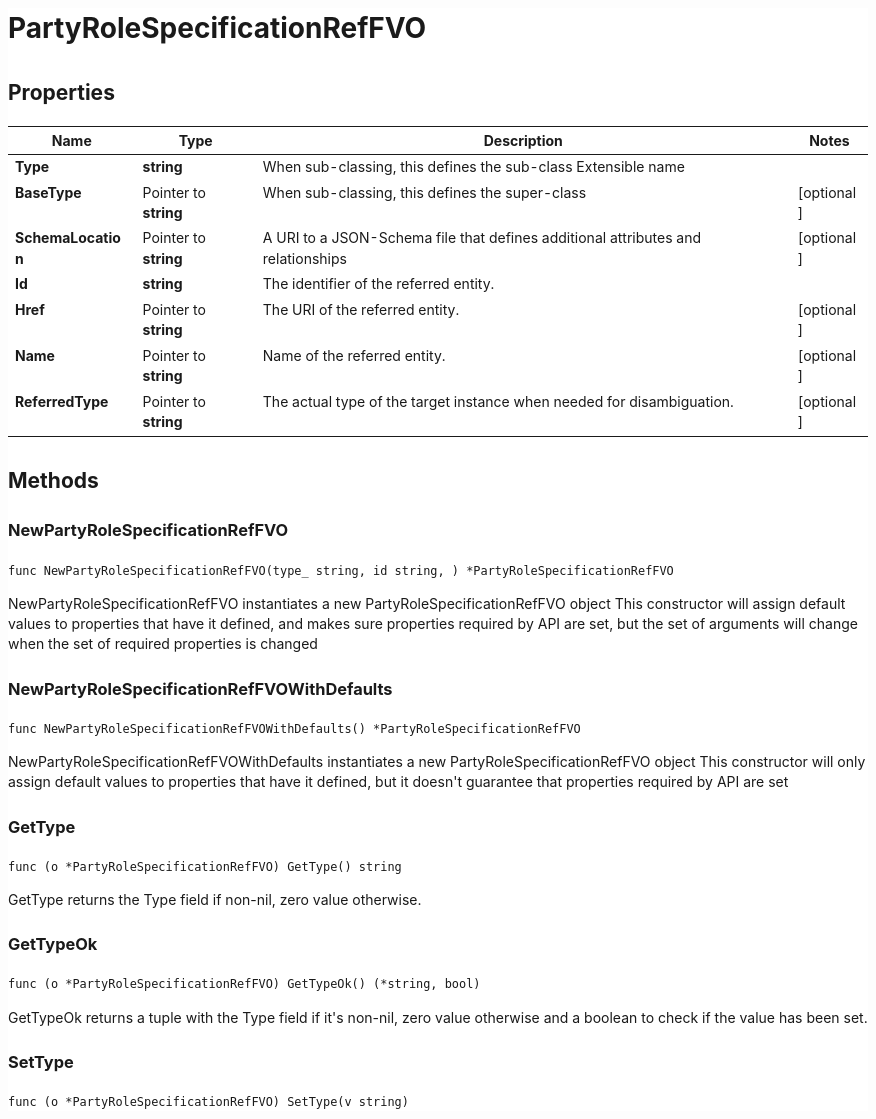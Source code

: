 # PartyRoleSpecificationRefFVO

## Properties

Name | Type | Description | Notes
------------ | ------------- | ------------- | -------------
**Type** | **string** | When sub-classing, this defines the sub-class Extensible name | 
**BaseType** | Pointer to **string** | When sub-classing, this defines the super-class | [optional] 
**SchemaLocation** | Pointer to **string** | A URI to a JSON-Schema file that defines additional attributes and relationships | [optional] 
**Id** | **string** | The identifier of the referred entity. | 
**Href** | Pointer to **string** | The URI of the referred entity. | [optional] 
**Name** | Pointer to **string** | Name of the referred entity. | [optional] 
**ReferredType** | Pointer to **string** | The actual type of the target instance when needed for disambiguation. | [optional] 

## Methods

### NewPartyRoleSpecificationRefFVO

`func NewPartyRoleSpecificationRefFVO(type_ string, id string, ) *PartyRoleSpecificationRefFVO`

NewPartyRoleSpecificationRefFVO instantiates a new PartyRoleSpecificationRefFVO object
This constructor will assign default values to properties that have it defined,
and makes sure properties required by API are set, but the set of arguments
will change when the set of required properties is changed

### NewPartyRoleSpecificationRefFVOWithDefaults

`func NewPartyRoleSpecificationRefFVOWithDefaults() *PartyRoleSpecificationRefFVO`

NewPartyRoleSpecificationRefFVOWithDefaults instantiates a new PartyRoleSpecificationRefFVO object
This constructor will only assign default values to properties that have it defined,
but it doesn't guarantee that properties required by API are set

### GetType

`func (o *PartyRoleSpecificationRefFVO) GetType() string`

GetType returns the Type field if non-nil, zero value otherwise.

### GetTypeOk

`func (o *PartyRoleSpecificationRefFVO) GetTypeOk() (*string, bool)`

GetTypeOk returns a tuple with the Type field if it's non-nil, zero value otherwise
and a boolean to check if the value has been set.

### SetType

`func (o *PartyRoleSpecificationRefFVO) SetType(v string)`
